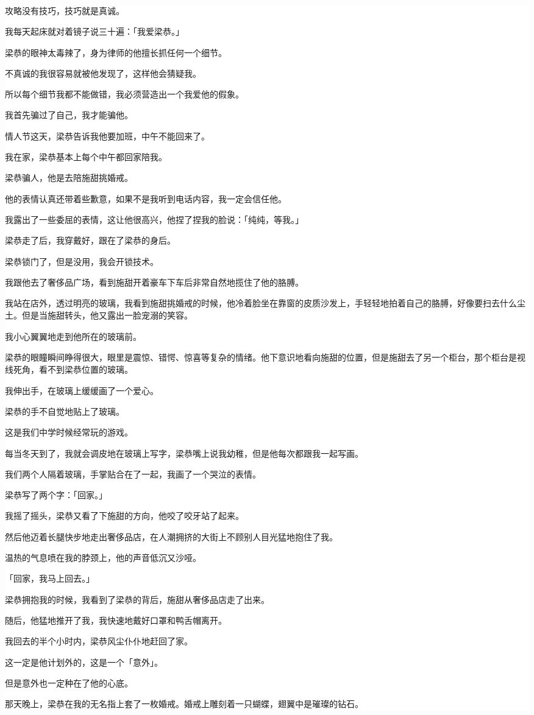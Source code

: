 攻略没有技巧，技巧就是真诚。

我每天起床就对着镜子说三十遍：「我爱梁恭。」

梁恭的眼神太毒辣了，身为律师的他擅长抓任何一个细节。

不真诚的我很容易就被他发现了，这样他会猜疑我。

所以每个细节我都不能做错，我必须营造出一个我爱他的假象。

我首先骗过了自己，我才能骗他。

情人节这天，梁恭告诉我他要加班，中午不能回来了。

我在家，梁恭基本上每个中午都回家陪我。

梁恭骗人，他是去陪施甜挑婚戒。

他的表情认真还带着些歉意，如果不是我听到电话内容，我一定会信任他。

我露出了一些委屈的表情，这让他很高兴，他捏了捏我的脸说：「纯纯，等我。」

梁恭走了后，我穿戴好，跟在了梁恭的身后。

梁恭锁门了，但是没用，我会开锁技术。

我跟他去了奢侈品广场，看到施甜开着豪车下车后非常自然地揽住了他的胳膊。

我站在店外，透过明亮的玻璃，我看到施甜挑婚戒的时候，他冷着脸坐在靠窗的皮质沙发上，手轻轻地拍着自己的胳膊，好像要扫去什么尘土。但是当施甜转头，他又露出一脸宠溺的笑容。

我小心翼翼地走到他所在的玻璃前。

梁恭的眼瞳瞬间睁得很大，眼里是震惊、错愕、惊喜等复杂的情绪。他下意识地看向施甜的位置，但是施甜去了另一个柜台，那个柜台是视线死角，看不到梁恭位置的玻璃。

我伸出手，在玻璃上缓缓画了一个爱心。

梁恭的手不自觉地贴上了玻璃。

这是我们中学时候经常玩的游戏。

每当冬天到了，我就会调皮地在玻璃上写字，梁恭嘴上说我幼稚，但是他每次都跟我一起写画。

我们两个人隔着玻璃，手掌贴合在了一起，我画了一个哭泣的表情。

梁恭写了两个字：「回家。」

我摇了摇头，梁恭又看了下施甜的方向，他咬了咬牙站了起来。

然后他迈着长腿快步地走出奢侈品店，在人潮拥挤的大街上不顾别人目光猛地抱住了我。

温热的气息喷在我的脖颈上，他的声音低沉又沙哑。

「回家，我马上回去。」

梁恭拥抱我的时候，我看到了梁恭的背后，施甜从奢侈品店走了出来。

随后，他猛地推开了我，我快速地戴好口罩和鸭舌帽离开。

我回去的半个小时内，梁恭风尘仆仆地赶回了家。

这一定是他计划外的，这是一个「意外」。

但是意外也一定种在了他的心底。

那天晚上，梁恭在我的无名指上套了一枚婚戒。婚戒上雕刻着一只蝴蝶，翅翼中是璀璨的钻石。
